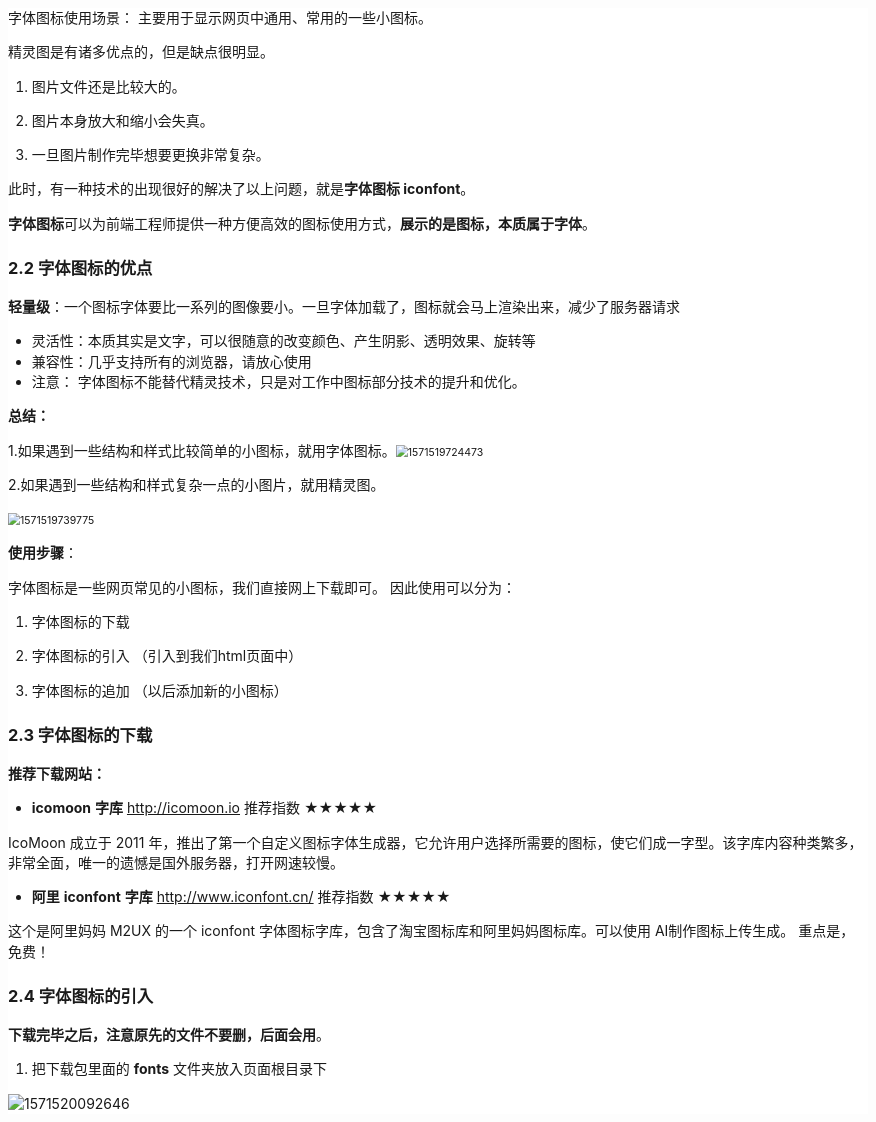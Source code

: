 字体图标使用场景：  主要用于显示网页中通用、常用的一些小图标。

精灵图是有诸多优点的，但是缺点很明显。

1. 图片文件还是比较大的。

2. 图片本身放大和缩小会失真。

3. 一旦图片制作完毕想要更换非常复杂。

此时，有一种技术的出现很好的解决了以上问题，就是**字体图标 iconfont**。

**字体图标**可以为前端工程师提供一种方便高效的图标使用方式，**展示的是图标，本质属于字体**。

### 2.2 字体图标的优点

**轻量级**：一个图标字体要比一系列的图像要小。一旦字体加载了，图标就会马上渲染出来，减少了服务器请求

- 灵活性：本质其实是文字，可以很随意的改变颜色、产生阴影、透明效果、旋转等
- 兼容性：几乎支持所有的浏览器，请放心使用
- 注意： 字体图标不能替代精灵技术，只是对工作中图标部分技术的提升和优化。

**总结：**

1.如果遇到一些结构和样式比较简单的小图标，就用字体图标。<img src="https://img-blog.csdnimg.cn/img_convert/6a3a151ce27ae00b86dfef769e2d6dad.png" alt="1571519724473" style="zoom:75%;" />

2.如果遇到一些结构和样式复杂一点的小图片，就用精灵图。

<img src="https://img-blog.csdnimg.cn/img_convert/237a0b22cba3828c89b6c58a847a5444.png" alt="1571519739775" style="zoom:75%;" />



**使用步骤**：

字体图标是一些网页常见的小图标，我们直接网上下载即可。 因此使用可以分为：

1. 字体图标的下载 

2. 字体图标的引入 （引入到我们html页面中）

3. 字体图标的追加 （以后添加新的小图标）

### **2.3** **字体图标的下载**

**推荐下载网站：**

- **icomoon** **字库**  http://icomoon.io    推荐指数  **★★★★★**

IcoMoon 成立于 2011 年，推出了第一个自定义图标字体生成器，它允许用户选择所需要的图标，使它们成一字型。该字库内容种类繁多，非常全面，唯一的遗憾是国外服务器，打开网速较慢。

- **阿里** **iconfont** **字库**   http://www.iconfont.cn/   推荐指数   **★★★★★** 

这个是阿里妈妈 M2UX 的一个 iconfont 字体图标字库，包含了淘宝图标库和阿里妈妈图标库。可以使用 AI制作图标上传生成。 重点是，免费！

### **2.4** **字体图标的引入**

**下载完毕之后，注意原先的文件不要删，后面会用**。

1. 把下载包里面的 **fonts** 文件夹放入页面根目录下

![1571520092646](https://img-blog.csdnimg.cn/img_convert/2c826c89bef32cd5b5610536a23c2ce2.png)
